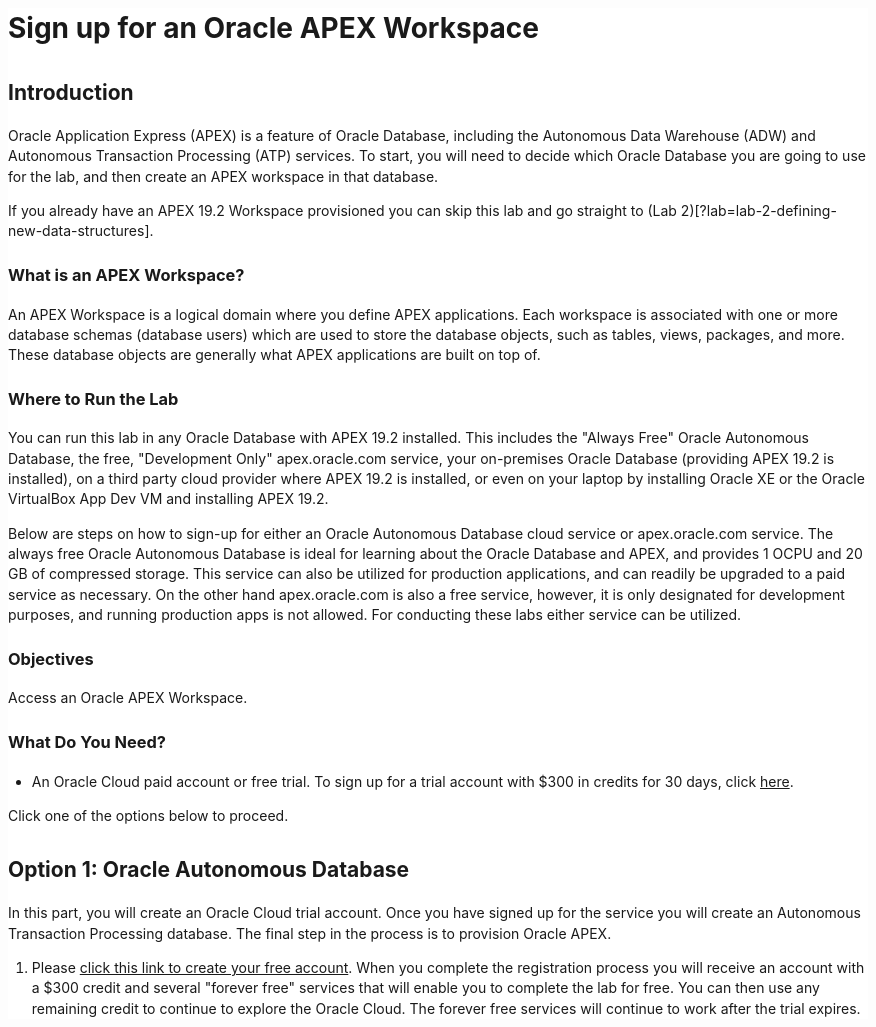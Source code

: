 # Sign up for an Oracle APEX Workspace

## Introduction

Oracle Application Express (APEX) is a feature of Oracle Database, including the Autonomous Data Warehouse (ADW) and Autonomous Transaction Processing (ATP) services. To start, you will need to decide which Oracle Database you are going to use for the lab, and then create an APEX workspace in that database.

If you already have an APEX 19.2 Workspace provisioned you can skip this lab and go straight to (Lab 2)[?lab=lab-2-defining-new-data-structures].

### What is an APEX Workspace?
An APEX Workspace is a logical domain where you define APEX applications. Each workspace is associated with one or more database schemas (database users) which are used to store the database objects, such as tables, views, packages, and more. These database objects are generally what APEX applications are built on top of.

### Where to Run the Lab
You can run this lab in any Oracle Database with APEX 19.2 installed. This includes the "Always Free" Oracle Autonomous Database, the free, "Development Only" apex.oracle.com service, your on-premises Oracle Database (providing APEX 19.2 is installed), on a third party cloud provider where APEX 19.2 is installed, or even on your laptop by installing Oracle XE or the Oracle VirtualBox App Dev VM and installing APEX 19.2.

Below are steps on how to sign-up for either an Oracle Autonomous Database cloud service or apex.oracle.com service. The always free Oracle Autonomous Database is ideal for learning about the Oracle Database and APEX, and provides 1 OCPU and 20 GB of compressed storage. This service can also be utilized for production applications, and can readily be upgraded to a paid service as necessary. On the other hand apex.oracle.com is also a free service, however, it is only designated for development purposes, and running production apps is not allowed. For conducting these labs either service can be utilized.

### Objectives
Access an Oracle APEX Workspace.

### What Do You Need?

- An Oracle Cloud paid account or free trial. To sign up for a trial account with $300 in credits for 30 days, click [here](http://oracle.com/cloud/free).

Click one of the options below to proceed.

## **Option 1**: Oracle Autonomous Database

In this part, you will create an Oracle Cloud trial account. Once you have signed up for the service you will create an Autonomous Transaction Processing database. The final step in the process is to provision Oracle APEX.

1.  Please [click this link to create your free account](https://myservices.us.oraclecloud.com/mycloud/signup?language=en&sourceType). When you complete the registration process you will receive an account with a $300 credit and several "forever free" services that will enable you to complete the lab for free. You can then use any remaining credit to continue to explore the Oracle Cloud. The forever free services will continue to work after the trial expires.
